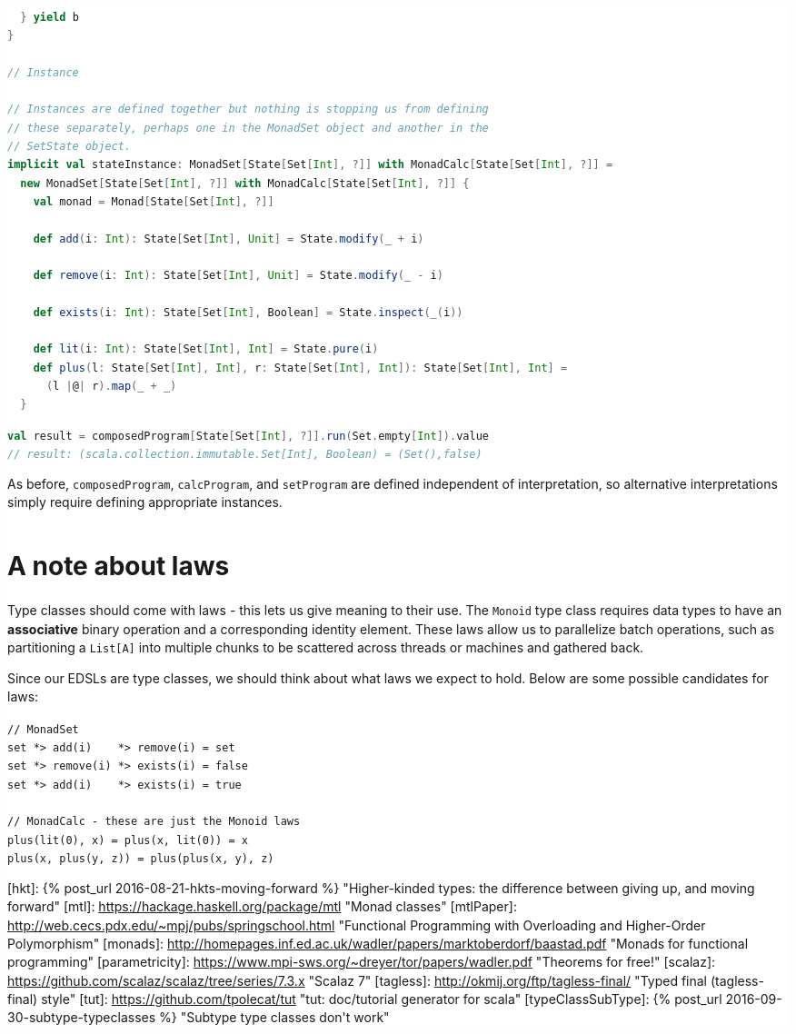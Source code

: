 ```scala
  } yield b
}

// Instance

// Instances are defined together but nothing is stopping us from defining
// these separately, perhaps one in the MonadSet object and another in the
// SetState object.
implicit val stateInstance: MonadSet[State[Set[Int], ?]] with MonadCalc[State[Set[Int], ?]] =
  new MonadSet[State[Set[Int], ?]] with MonadCalc[State[Set[Int], ?]] {
    val monad = Monad[State[Set[Int], ?]]

    def add(i: Int): State[Set[Int], Unit] = State.modify(_ + i)

    def remove(i: Int): State[Set[Int], Unit] = State.modify(_ - i)

    def exists(i: Int): State[Set[Int], Boolean] = State.inspect(_(i))

    def lit(i: Int): State[Set[Int], Int] = State.pure(i)
    def plus(l: State[Set[Int], Int], r: State[Set[Int], Int]): State[Set[Int], Int] =
      (l |@| r).map(_ + _)
  }
```

```scala
val result = composedProgram[State[Set[Int], ?]].run(Set.empty[Int]).value
// result: (scala.collection.immutable.Set[Int], Boolean) = (Set(),false)
```

As before, `composedProgram`, `calcProgram`, and `setProgram` are defined
independent of interpretation, so alternative interpretations simply require
defining appropriate instances.

# A note about laws

Type classes should come with laws - this lets us give meaning to their use.
The `Monoid` type class requires data types to have an **associative** binary
operation and a corresponding identity element. These laws allow us to
parallelize batch operations, such as partitioning a `List[A]` into
multiple chunks to be scattered across threads or machines and gathered
back.

Since our EDSLs are type classes, we should think about what laws we expect
to hold. Below are some possible candidates for laws:

```
// MonadSet
set *> add(i)    *> remove(i) = set
set *> remove(i) *> exists(i) = false
set *> add(i)    *> exists(i) = true

// MonadCalc - these are just the Monoid laws
plus(lit(0), x) = plus(x, lit(0)) = x
plus(x, plus(y, z)) = plus(plus(x, y), z)
```


[cats]: https://github.com/typelevel/cats "Typelevel Cats"
[hkt]: {% post_url 2016-08-21-hkts-moving-forward %} "Higher-kinded types: the difference between giving up, and moving forward"
[mtl]: https://hackage.haskell.org/package/mtl "Monad classes"
[mtlPaper]: http://web.cecs.pdx.edu/~mpj/pubs/springschool.html "Functional Programming with Overloading and Higher-Order Polymorphism"
[monads]: http://homepages.inf.ed.ac.uk/wadler/papers/marktoberdorf/baastad.pdf "Monads for functional programming"
[parametricity]: https://www.mpi-sws.org/~dreyer/tor/papers/wadler.pdf "Theorems for free!"
[scalaz]: https://github.com/scalaz/scalaz/tree/series/7.3.x "Scalaz 7"
[tagless]: http://okmij.org/ftp/tagless-final/ "Typed final (tagless-final) style"
[tut]: https://github.com/tpolecat/tut "tut: doc/tutorial generator for scala"
[typeClassSubType]: {% post_url 2016-09-30-subtype-typeclasses %} "Subtype type classes don't work"
